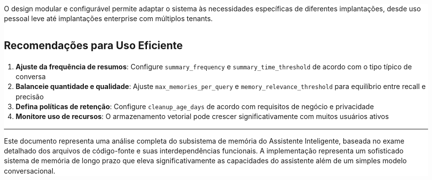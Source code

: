 O design modular e configurável permite adaptar o sistema às necessidades específicas de diferentes implantações, desde uso pessoal leve até implantações enterprise com múltiplos tenants.

## Recomendações para Uso Eficiente

1. **Ajuste da frequência de resumos**: Configure `summary_frequency` e `summary_time_threshold` de acordo com o tipo típico de conversa
2. **Balanceie quantidade e qualidade**: Ajuste `max_memories_per_query` e `memory_relevance_threshold` para equilíbrio entre recall e precisão
3. **Defina políticas de retenção**: Configure `cleanup_age_days` de acordo com requisitos de negócio e privacidade
4. **Monitore uso de recursos**: O armazenamento vetorial pode crescer significativamente com muitos usuários ativos

---

Este documento representa uma análise completa do subsistema de memória do Assistente Inteligente, baseada no exame detalhado dos arquivos de código-fonte e suas interdependências funcionais. A implementação representa um sofisticado sistema de memória de longo prazo que eleva significativamente as capacidades do assistente além de um simples modelo conversacional.